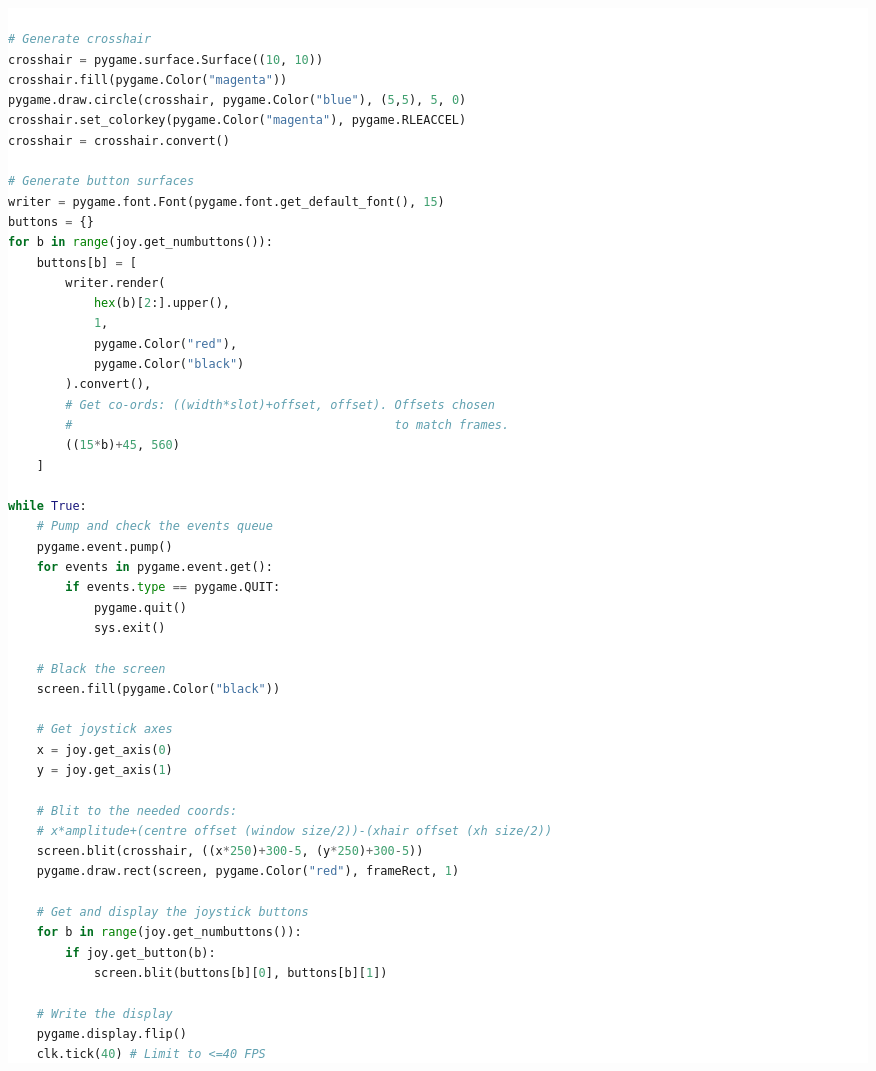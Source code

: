 ```Python

# Generate crosshair
crosshair = pygame.surface.Surface((10, 10))
crosshair.fill(pygame.Color("magenta"))
pygame.draw.circle(crosshair, pygame.Color("blue"), (5,5), 5, 0)
crosshair.set_colorkey(pygame.Color("magenta"), pygame.RLEACCEL)
crosshair = crosshair.convert()

# Generate button surfaces
writer = pygame.font.Font(pygame.font.get_default_font(), 15)
buttons = {}
for b in range(joy.get_numbuttons()):
    buttons[b] = [
        writer.render(
            hex(b)[2:].upper(),
            1,
            pygame.Color("red"),
            pygame.Color("black")
        ).convert(),
        # Get co-ords: ((width*slot)+offset, offset). Offsets chosen
        #                                             to match frames.
        ((15*b)+45, 560)
    ]

while True:
    # Pump and check the events queue
    pygame.event.pump()
    for events in pygame.event.get():
        if events.type == pygame.QUIT:
            pygame.quit()
            sys.exit()

    # Black the screen
    screen.fill(pygame.Color("black"))

    # Get joystick axes
    x = joy.get_axis(0)
    y = joy.get_axis(1)

    # Blit to the needed coords:
    # x*amplitude+(centre offset (window size/2))-(xhair offset (xh size/2))
    screen.blit(crosshair, ((x*250)+300-5, (y*250)+300-5))
    pygame.draw.rect(screen, pygame.Color("red"), frameRect, 1)

    # Get and display the joystick buttons
    for b in range(joy.get_numbuttons()):
        if joy.get_button(b):
            screen.blit(buttons[b][0], buttons[b][1])

    # Write the display
    pygame.display.flip()
    clk.tick(40) # Limit to <=40 FPS
```
